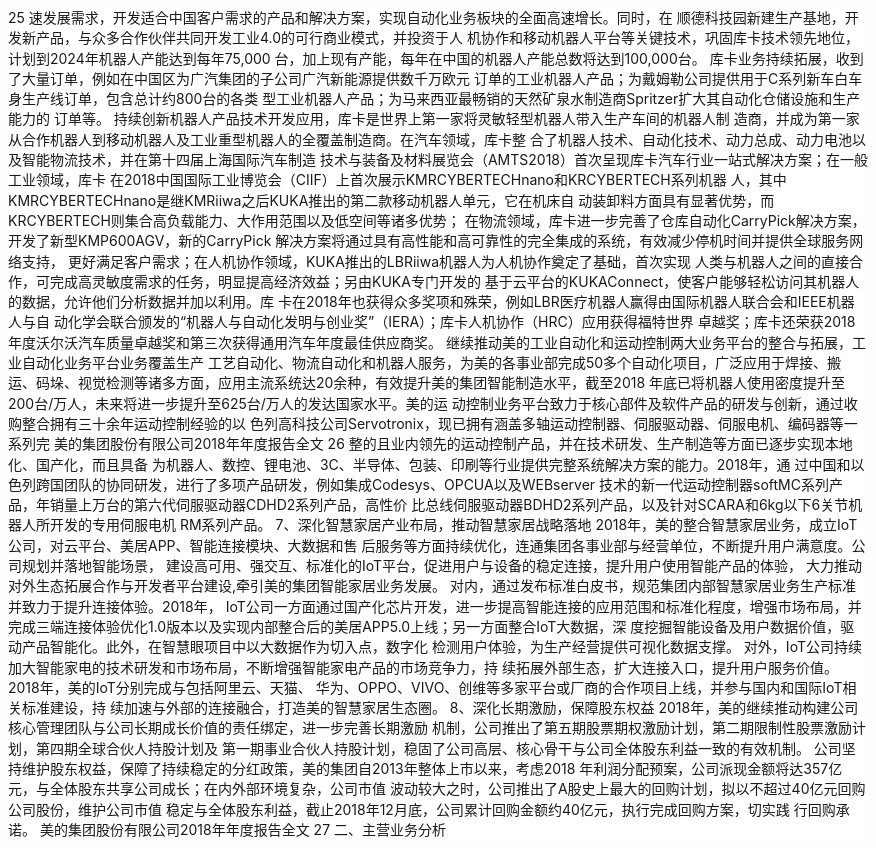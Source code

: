 25
速发展需求，开发适合中国客户需求的产品和解决方案，实现自动化业务板块的全面高速增长。同时，在
顺德科技园新建生产基地，开发新产品，与众多合作伙伴共同开发工业4.0的可行商业模式，并投资于人
机协作和移动机器人平台等关键技术，巩固库卡技术领先地位，计划到2024年机器人产能达到每年75,000
台，加上现有产能，每年在中国的机器人产能总数将达到100,000台。
库卡业务持续拓展，收到了大量订单，例如在中国区为广汽集团的子公司广汽新能源提供数千万欧元
订单的工业机器人产品；为戴姆勒公司提供用于C系列新车白车身生产线订单，包含总计约800台的各类
型工业机器人产品；为马来西亚最畅销的天然矿泉水制造商Spritzer扩大其自动化仓储设施和生产能力的
订单等。
持续创新机器人产品技术开发应用，库卡是世界上第一家将灵敏轻型机器人带入生产车间的机器人制
造商，并成为第一家从合作机器人到移动机器人及工业重型机器人的全覆盖制造商。在汽车领域，库卡整
合了机器人技术、自动化技术、动力总成、动力电池以及智能物流技术，并在第十四届上海国际汽车制造
技术与装备及材料展览会（AMTS2018）首次呈现库卡汽车行业一站式解决方案；在一般工业领域，库卡
在2018中国国际工业博览会（CIIF）上首次展示KMRCYBERTECHnano和KRCYBERTECH系列机器
人，其中KMRCYBERTECHnano是继KMRiiwa之后KUKA推出的第二款移动机器人单元，它在机床自
动装卸料方面具有显著优势，而KRCYBERTECH则集合高负载能力、大作用范围以及低空间等诸多优势；
在物流领域，库卡进一步完善了仓库自动化CarryPick解决方案，开发了新型KMP600AGV，新的CarryPick
解决方案将通过具有高性能和高可靠性的完全集成的系统，有效减少停机时间并提供全球服务网络支持，
更好满足客户需求；在人机协作领域，KUKA推出的LBRiiwa机器人为人机协作奠定了基础，首次实现
人类与机器人之间的直接合作，可完成高灵敏度需求的任务，明显提高经济效益；另由KUKA专门开发的
基于云平台的KUKAConnect，使客户能够轻松访问其机器人的数据，允许他们分析数据并加以利用。库
卡在2018年也获得众多奖项和殊荣，例如LBR医疗机器人赢得由国际机器人联合会和IEEE机器人与自
动化学会联合颁发的“机器人与自动化发明与创业奖”（IERA）；库卡人机协作（HRC）应用获得福特世界
卓越奖；库卡还荣获2018年度沃尔沃汽车质量卓越奖和第三次获得通用汽车年度最佳供应商奖。
继续推动美的工业自动化和运动控制两大业务平台的整合与拓展，工业自动化业务平台业务覆盖生产
工艺自动化、物流自动化和机器人服务，为美的各事业部完成50多个自动化项目，广泛应用于焊接、搬
运、码垛、视觉检测等诸多方面，应用主流系统达20余种，有效提升美的集团智能制造水平，截至2018
年底已将机器人使用密度提升至200台/万人，未来将进一步提升至625台/万人的发达国家水平。美的运
动控制业务平台致力于核心部件及软件产品的研发与创新，通过收购整合拥有三十余年运动控制经验的以
色列高科技公司Servotronix，现已拥有涵盖多轴运动控制器、伺服驱动器、伺服电机、编码器等一系列完
美的集团股份有限公司2018年年度报告全文
26
整的且业内领先的运动控制产品，并在技术研发、生产制造等方面已逐步实现本地化、国产化，而且具备
为机器人、数控、锂电池、3C、半导体、包装、印刷等行业提供完整系统解决方案的能力。2018年，通
过中国和以色列跨国团队的协同研发，进行了多项产品研发，例如集成Codesys、OPCUA以及WEBserver
技术的新一代运动控制器softMC系列产品，年销量上万台的第六代伺服驱动器CDHD2系列产品，高性价
比总线伺服驱动器BDHD2系列产品，以及针对SCARA和6kg以下6关节机器人所开发的专用伺服电机
RM系列产品。
7、深化智慧家居产业布局，推动智慧家居战略落地
2018年，美的整合智慧家居业务，成立IoT公司，对云平台、美居APP、智能连接模块、大数据和售
后服务等方面持续优化，连通集团各事业部与经营单位，不断提升用户满意度。公司规划并落地智能场景，
建设高可用、强交互、标准化的IoT平台，促进用户与设备的稳定连接，提升用户使用智能产品的体验，
大力推动对外生态拓展合作与开发者平台建设,牵引美的集团智能家居业务发展。
对内，通过发布标准白皮书，规范集团内部智慧家居业务生产标准并致力于提升连接体验。2018年，
IoT公司一方面通过国产化芯片开发，进一步提高智能连接的应用范围和标准化程度，增强市场布局，并
完成三端连接体验优化1.0版本以及实现内部整合后的美居APP5.0上线；另一方面整合IoT大数据，深
度挖掘智能设备及用户数据价值，驱动产品智能化。此外，在智慧眼项目中以大数据作为切入点，数字化
检测用户体验，为生产经营提供可视化数据支撑。
对外，IoT公司持续加大智能家电的技术研发和市场布局，不断增强智能家电产品的市场竞争力，持
续拓展外部生态，扩大连接入口，提升用户服务价值。2018年，美的IoT分别完成与包括阿里云、天猫、
华为、OPPO、VIVO、创维等多家平台或厂商的合作项目上线，并参与国内和国际IoT相关标准建设，持
续加速与外部的连接融合，打造美的智慧家居生态圈。
8、深化长期激励，保障股东权益
2018年，美的继续推动构建公司核心管理团队与公司长期成长价值的责任绑定，进一步完善长期激励
机制，公司推出了第五期股票期权激励计划，第二期限制性股票激励计划，第四期全球合伙人持股计划及
第一期事业合伙人持股计划，稳固了公司高层、核心骨干与公司全体股东利益一致的有效机制。
公司坚持维护股东权益，保障了持续稳定的分红政策，美的集团自2013年整体上市以来，考虑2018
年利润分配预案，公司派现金额将达357亿元，与全体股东共享公司成长；在内外部环境复杂，公司市值
波动较大之时，公司推出了A股史上最大的回购计划，拟以不超过40亿元回购公司股份，维护公司市值
稳定与全体股东利益，截止2018年12月底，公司累计回购金额约40亿元，执行完成回购方案，切实践
行回购承诺。
美的集团股份有限公司2018年年度报告全文
27
二、主营业务分析